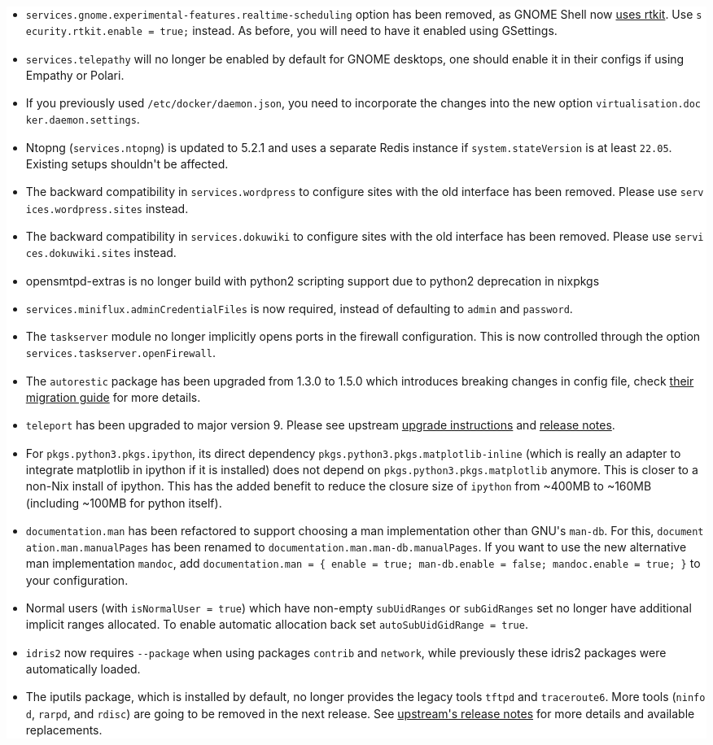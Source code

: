 - `services.gnome.experimental-features.realtime-scheduling` option has been removed, as GNOME Shell now [uses rtkit](https://gitlab.gnome.org/GNOME/mutter/-/merge_requests/2060). Use `security.rtkit.enable = true;` instead. As before, you will need to have it enabled using GSettings.

- `services.telepathy` will no longer be enabled by default for GNOME desktops, one should enable it in their configs if using Empathy or Polari.

- If you previously used `/etc/docker/daemon.json`, you need to incorporate the changes into the new option `virtualisation.docker.daemon.settings`.

- Ntopng (`services.ntopng`) is updated to 5.2.1 and uses a separate Redis instance if `system.stateVersion` is at least `22.05`. Existing setups shouldn't be affected.

- The backward compatibility in `services.wordpress` to configure sites with
  the old interface has been removed. Please use `services.wordpress.sites`
  instead.

- The backward compatibility in `services.dokuwiki` to configure sites with the
  old interface has been removed. Please use `services.dokuwiki.sites` instead.

- opensmtpd-extras is no longer build with python2 scripting support due to python2 deprecation in nixpkgs

- `services.miniflux.adminCredentialFiles` is now required, instead of defaulting to `admin` and `password`.

- The `taskserver` module no longer implicitly opens ports in the firewall
  configuration. This is now controlled through the option
  `services.taskserver.openFirewall`.

- The `autorestic` package has been upgraded from 1.3.0 to 1.5.0 which introduces breaking changes in config file, check [their migration guide](https://autorestic.vercel.app/migration/1.4_1.5) for more details.

- `teleport` has been upgraded to major version 9. Please see upstream [upgrade instructions](https://goteleport.com/docs/setup/operations/upgrading/) and [release notes](https://goteleport.com/docs/changelog/#900).

- For `pkgs.python3.pkgs.ipython`, its direct dependency `pkgs.python3.pkgs.matplotlib-inline`
  (which is really an adapter to integrate matplotlib in ipython if it is installed) does
  not depend on `pkgs.python3.pkgs.matplotlib` anymore.
  This is closer to a non-Nix install of ipython.
  This has the added benefit to reduce the closure size of `ipython` from ~400MB to ~160MB
  (including ~100MB for python itself).

- `documentation.man` has been refactored to support choosing a man implementation other than GNU's `man-db`. For this, `documentation.man.manualPages` has been renamed to `documentation.man.man-db.manualPages`. If you want to use the new alternative man implementation `mandoc`, add `documentation.man = { enable = true; man-db.enable = false; mandoc.enable = true; }` to your configuration.

- Normal users (with `isNormalUser = true`) which have non-empty `subUidRanges` or `subGidRanges` set no longer have additional implicit ranges allocated. To enable automatic allocation back set `autoSubUidGidRange = true`.

- `idris2` now requires `--package` when using packages `contrib` and `network`, while previously these idris2 packages were automatically loaded.

- The iputils package, which is installed by default, no longer provides the
  legacy tools `tftpd` and `traceroute6`. More tools (`ninfod`, `rarpd`, and
  `rdisc`) are going to be removed in the next release. See
  [upstream's release notes](https://github.com/iputils/iputils/releases/tag/20211215)
  for more details and available replacements.
